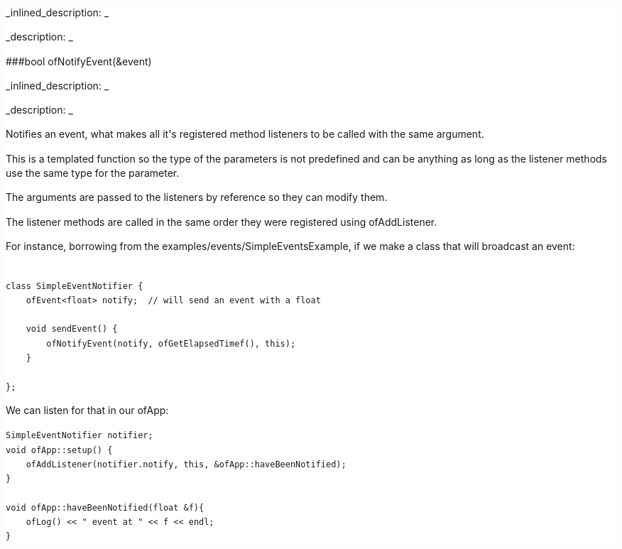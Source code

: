 

_inlined_description: _







_description: _









###bool ofNotifyEvent(&event)



_inlined_description: _







_description: _

Notifies an event, what makes all it's registered method listeners to be called with the same argument.

This is a templated function so the type of the parameters is not predefined and can be anything as long as the listener methods use the same type for the parameter.

The arguments are passed to the listeners by reference so they can modify them. 

The listener methods are called in the same order they were registered using ofAddListener.

For instance, borrowing from the examples/events/SimpleEventsExample, if we make a class that will broadcast an event:

~~~~{.cpp}

class SimpleEventNotifier {
	ofEvent<float> notify;	// will send an event with a float

	void sendEvent() {
		ofNotifyEvent(notify, ofGetElapsedTimef(), this); 
	}

};

~~~~

We can listen for that in our ofApp:

~~~~{.cpp}
SimpleEventNotifier notifier;
void ofApp::setup() {
	ofAddListener(notifier.notify, this, &ofApp::haveBeenNotified);
}

void ofApp::haveBeenNotified(float &f){
    ofLog() << " event at " << f << endl;
}

~~~~
